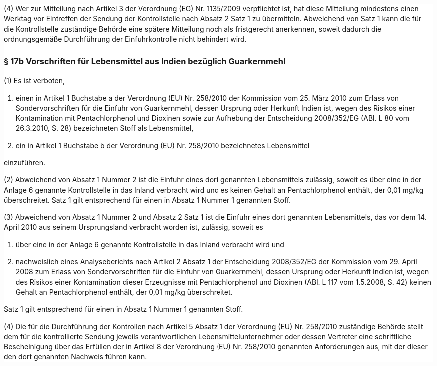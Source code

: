 (4) Wer zur Mitteilung nach Artikel 3 der Verordnung (EG) Nr.
1135/2009 verpflichtet ist, hat diese Mitteilung mindestens einen
Werktag vor Eintreffen der Sendung der Kontrollstelle nach Absatz 2
Satz 1 zu übermitteln. Abweichend von Satz 1 kann die für die
Kontrollstelle zuständige Behörde eine spätere Mitteilung noch als
fristgerecht anerkennen, soweit dadurch die ordnungsgemäße
Durchführung der Einfuhrkontrolle nicht behindert wird.


### § 17b Vorschriften für Lebensmittel aus Indien bezüglich Guarkernmehl

(1) Es ist verboten,

1.  einen in Artikel 1 Buchstabe a der Verordnung (EU) Nr. 258/2010 der
    Kommission vom 25. März 2010 zum Erlass von Sondervorschriften für die
    Einfuhr von Guarkernmehl, dessen Ursprung oder Herkunft Indien ist,
    wegen des Risikos einer Kontamination mit Pentachlorphenol und
    Dioxinen sowie zur Aufhebung der Entscheidung 2008/352/EG (ABl. L 80
    vom 26.3.2010, S. 28) bezeichneten Stoff als Lebensmittel,


2.  ein in Artikel 1 Buchstabe b der Verordnung (EU) Nr. 258/2010
    bezeichnetes Lebensmittel



einzuführen.

(2) Abweichend von Absatz 1 Nummer 2 ist die Einfuhr eines dort
genannten Lebensmittels zulässig, soweit es über eine in der Anlage 6
genannte Kontrollstelle in das Inland verbracht wird und es keinen
Gehalt an Pentachlorphenol enthält, der 0,01 mg/kg überschreitet. Satz
1 gilt entsprechend für einen in Absatz 1 Nummer 1 genannten Stoff.

(3) Abweichend von Absatz 1 Nummer 2 und Absatz 2 Satz 1 ist die
Einfuhr eines dort genannten Lebensmittels, das vor dem 14. April 2010
aus seinem Ursprungsland verbracht worden ist, zulässig, soweit es

1.  über eine in der Anlage 6 genannte Kontrollstelle in das Inland
    verbracht wird und


2.  nachweislich eines Analyseberichts nach Artikel 2 Absatz 1 der
    Entscheidung 2008/352/EG der Kommission vom 29. April 2008 zum Erlass
    von Sondervorschriften für die Einfuhr von Guarkernmehl, dessen
    Ursprung oder Herkunft Indien ist, wegen des Risikos einer
    Kontamination dieser Erzeugnisse mit Pentachlorphenol und Dioxinen
    (ABl. L 117 vom 1.5.2008, S. 42) keinen Gehalt an Pentachlorphenol
    enthält, der 0,01 mg/kg überschreitet.



Satz 1 gilt entsprechend für einen in Absatz 1 Nummer 1 genannten
Stoff.

(4) Die für die Durchführung der Kontrollen nach Artikel 5 Absatz 1
der Verordnung (EU) Nr. 258/2010 zuständige Behörde stellt dem für die
kontrollierte Sendung jeweils verantwortlichen Lebensmittelunternehmer
oder dessen Vertreter eine schriftliche Bescheinigung über das
Erfüllen der in Artikel 8 der Verordnung (EU) Nr. 258/2010 genannten
Anforderungen aus, mit der dieser den dort genannten Nachweis führen
kann.
